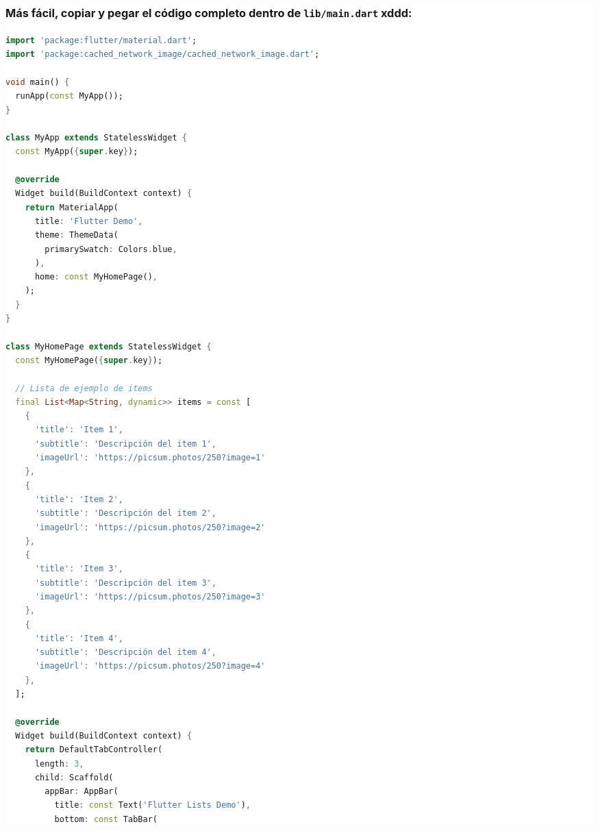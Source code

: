 



### Más fácil, copiar y pegar el código completo dentro de `lib/main.dart` xddd:

```dart
import 'package:flutter/material.dart';
import 'package:cached_network_image/cached_network_image.dart';

void main() {
  runApp(const MyApp());
}

class MyApp extends StatelessWidget {
  const MyApp({super.key});

  @override
  Widget build(BuildContext context) {
    return MaterialApp(
      title: 'Flutter Demo',
      theme: ThemeData(
        primarySwatch: Colors.blue,
      ),
      home: const MyHomePage(),
    );
  }
}

class MyHomePage extends StatelessWidget {
  const MyHomePage({super.key});

  // Lista de ejemplo de items
  final List<Map<String, dynamic>> items = const [
    {
      'title': 'Item 1',
      'subtitle': 'Descripción del item 1',
      'imageUrl': 'https://picsum.photos/250?image=1'
    },
    {
      'title': 'Item 2',
      'subtitle': 'Descripción del item 2',
      'imageUrl': 'https://picsum.photos/250?image=2'
    },
    {
      'title': 'Item 3',
      'subtitle': 'Descripción del item 3',
      'imageUrl': 'https://picsum.photos/250?image=3'
    },
    {
      'title': 'Item 4',
      'subtitle': 'Descripción del item 4',
      'imageUrl': 'https://picsum.photos/250?image=4'
    },
  ];

  @override
  Widget build(BuildContext context) {
    return DefaultTabController(
      length: 3,
      child: Scaffold(
        appBar: AppBar(
          title: const Text('Flutter Lists Demo'),
          bottom: const TabBar(
```